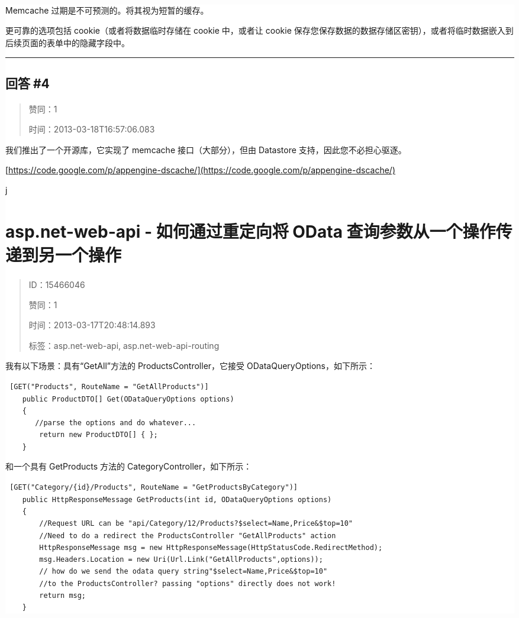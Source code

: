 Memcache 过期是不可预测的。将其视为短暂的缓存。

更可靠的选项包括 cookie（或者将数据临时存储在 cookie 中，或者让 cookie 保存您保存数据的数据存储区密钥），或者将临时数据嵌入到后续页面的表单中的隐藏字段中。

* * *

## 回答 #4

> 赞同：1
> 
> 时间：2013-03-18T16:57:06.083

我们推出了一个开源库，它实现了 memcache 接口（大部分），但由 Datastore 支持，因此您不必担心驱逐。

[https://code.google.com/p/appengine-dscache/](https://code.google.com/p/appengine-dscache/)

j

# asp.net-web-api - 如何通过重定向将 OData 查询参数从一个操作传递到另一个操作

> ID：15466046
> 
> 赞同：1
> 
> 时间：2013-03-17T20:48:14.893
> 
> 标签：asp.net-web-api, asp.net-web-api-routing

我有以下场景：具有“GetAll”方法的 ProductsController，它接受 ODataQueryOptions，如下所示：

```
 [GET("Products", RouteName = "GetAllProducts")]
    public ProductDTO[] Get(ODataQueryOptions options)
    {  
       //parse the options and do whatever...
        return new ProductDTO[] { };
    } 
```

和一个具有 GetProducts 方法的 CategoryController，如下所示：

```
 [GET("Category/{id}/Products", RouteName = "GetProductsByCategory")]
    public HttpResponseMessage GetProducts(int id, ODataQueryOptions options)
    {
        //Request URL can be "api/Category/12/Products?$select=Name,Price&$top=10"
        //Need to do a redirect the ProductsController "GetAllProducts" action
        HttpResponseMessage msg = new HttpResponseMessage(HttpStatusCode.RedirectMethod);
        msg.Headers.Location = new Uri(Url.Link("GetAllProducts",options));
        // how do we send the odata query string"$select=Name,Price&$top=10"
        //to the ProductsController? passing "options" directly does not work!
        return msg;
    } 
```
